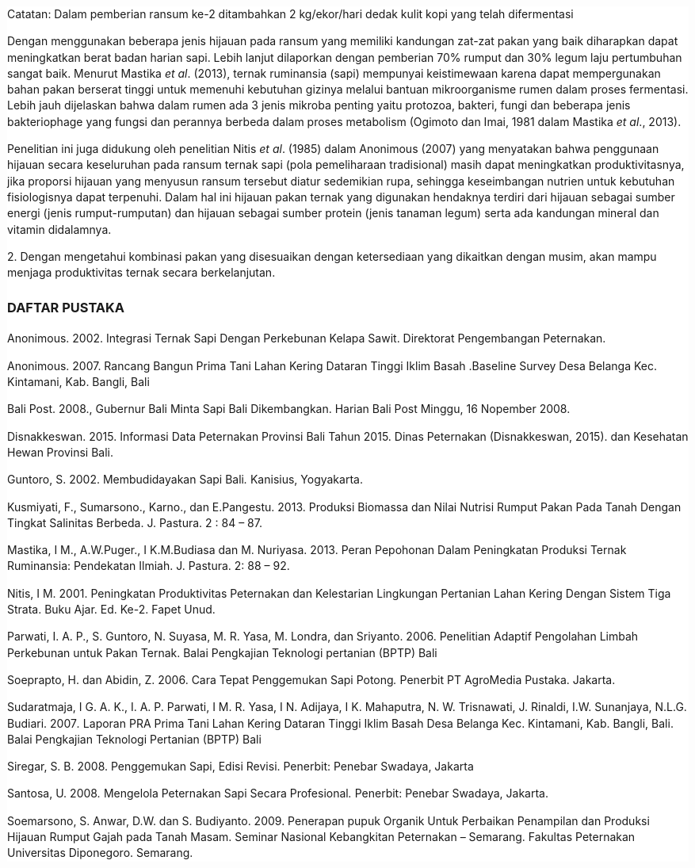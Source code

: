 </table>
<p><span class="font5">Catatan: Dalam pemberian ransum ke-2 ditambahkan 2 kg/ekor/hari dedak kulit kopi yang telah difermentasi</span></p>
<p><span class="font10">Dengan menggunakan beberapa jenis hijauan pada ransum yang memiliki kandungan zat-zat pakan yang baik diharapkan dapat meningkatkan berat badan harian sapi. Lebih lanjut dilaporkan dengan pemberian 70% rumput dan 30% legum laju pertumbuhan sangat baik. Menurut Mastika </span><span class="font10" style="font-style:italic;">et al</span><span class="font10">. (2013), ternak ruminansia (sapi) mempunyai keistimewaan karena dapat mempergunakan bahan pakan berserat tinggi untuk memenuhi kebutuhan gizinya melalui bantuan mikroorganisme rumen dalam proses fermentasi. Lebih jauh dijelaskan bahwa dalam rumen ada 3 jenis mikroba penting yaitu protozoa, bakteri, fungi dan beberapa jenis bakteriophage yang fungsi dan perannya berbeda dalam proses metabolism (Ogimoto dan Imai, 1981 dalam Mastika </span><span class="font10" style="font-style:italic;">et al</span><span class="font10">., 2013).</span></p>
<p><span class="font10">Penelitian ini juga didukung oleh penelitian Nitis </span><span class="font10" style="font-style:italic;">et al</span><span class="font10">. (1985) dalam Anonimous (2007) yang menyatakan bahwa penggunaan hijauan secara keseluruhan pada ransum ternak sapi (pola pemeliharaan tradisional) masih dapat meningkatkan produktivitasnya, jika proporsi hijauan yang menyusun ransum tersebut diatur sedemikian rupa, sehingga keseimbangan nutrien untuk kebutuhan fisiologisnya dapat terpenuhi. Dalam hal ini hijauan pakan ternak yang digunakan hendaknya terdiri dari hijauan sebagai sumber energi (jenis rumput-rumputan) dan hijauan sebagai sumber protein (jenis tanaman legum) serta ada kandungan mineral dan vitamin didalamnya.</span></p>
<p><span class="font10">2. Dengan mengetahui kombinasi pakan yang disesuaikan dengan ketersediaan yang dikaitkan dengan musim, akan mampu menjaga produktivitas ternak secara berkelanjutan.</span></p>
<h3><a name="bookmark14"></a><span class="font10" style="font-weight:bold;"><a name="bookmark15"></a>DAFTAR PUSTAKA</span></h3>
<p><span class="font9">Anonimous. 2002. Integrasi Ternak Sapi Dengan Perkebunan Kelapa Sawit. Direktorat Pengembangan Peternakan.</span></p>
<p><span class="font9">Anonimous. 2007. Rancang Bangun Prima Tani Lahan Kering Dataran Tinggi Iklim Basah .Baseline Survey Desa Belanga Kec. Kintamani, Kab. Bangli, Bali</span></p>
<p><span class="font9">Bali Post. 2008., Gubernur Bali Minta Sapi Bali Dikembangkan. Harian Bali Post Minggu, 16 Nopember 2008.</span></p>
<p><span class="font9">Disnakkeswan. 2015. Informasi Data Peternakan Provinsi Bali Tahun 2015. Dinas Peternakan (Disnakkeswan, 2015). dan Kesehatan Hewan Provinsi Bali.</span></p>
<p><span class="font9">Guntoro, S. 2002. Membudidayakan Sapi Bali</span><span class="font9" style="font-style:italic;">.</span><span class="font9"> Kanisius, Yogyakarta.</span></p>
<p><span class="font9">Kusmiyati, F., Sumarsono., Karno., dan E.Pangestu. 2013. Produksi Biomassa dan Nilai Nutrisi Rumput Pakan Pada Tanah Dengan Tingkat Salinitas Berbeda. J. Pastura. 2 : 84 – 87.</span></p>
<p><span class="font9">Mastika, I M., A.W.Puger., I K.M.Budiasa dan M. Nuriyasa. 2013. Peran Pepohonan Dalam Peningkatan Produksi Ternak Ruminansia: Pendekatan Ilmiah. J. Pastura. 2: 88 – 92.</span></p>
<p><span class="font9">Nitis, I M. 2001. Peningkatan Produktivitas Peternakan dan Kelestarian Lingkungan Pertanian Lahan Kering Dengan Sistem Tiga Strata. Buku Ajar. Ed. Ke-2. Fapet Unud.</span></p>
<p><span class="font9">Parwati, I. A. P., S. Guntoro, N. Suyasa, M. R. Yasa, M. Londra, dan Sriyanto. 2006. Penelitian Adaptif Pengolahan Limbah Perkebunan untuk Pakan Ternak. Balai Pengkajian Teknologi pertanian (BPTP) Bali</span></p>
<p><span class="font9">Soeprapto, H. dan Abidin, Z. 2006. Cara Tepat Penggemukan Sapi Potong</span><span class="font9" style="font-style:italic;">.</span><span class="font9"> Penerbit PT AgroMedia Pustaka. Jakarta.</span></p>
<p><span class="font9">Sudaratmaja, I G. A. K., I. A. P. Parwati, I M. R. Yasa, I N. Adijaya, I K. Mahaputra, N. W. Trisnawati, J. Rinaldi, I.W. Sunanjaya, N.L.G. Budiari. 2007</span><span class="font9" style="font-style:italic;">.</span><span class="font9"> Laporan PRA Prima Tani Lahan Kering Dataran Tinggi Iklim Basah Desa Belanga Kec. Kintamani, Kab. Bangli, Bali. Balai Pengkajian Teknologi Pertanian (BPTP) Bali</span></p>
<p><span class="font9">Siregar, S. B. 2008. Penggemukan Sapi, Edisi Revisi. Penerbit: Penebar Swadaya, Jakarta</span></p>
<p><span class="font9">Santosa, U. 2008</span><span class="font9" style="font-style:italic;">.</span><span class="font9"> Mengelola Peternakan Sapi Secara Profesional</span><span class="font9" style="font-style:italic;">.</span><span class="font9"> Penerbit: Penebar Swadaya, Jakarta.</span></p>
<p><span class="font9">Soemarsono, S. Anwar, D.W. dan S. Budiyanto. 2009. Penerapan pupuk Organik Untuk Perbaikan Penampilan dan Produksi Hijauan Rumput Gajah pada Tanah Masam. Seminar Nasional Kebangkitan Peternakan – Semarang. Fakultas Peternakan Universitas Diponegoro. Semarang.</span></p>